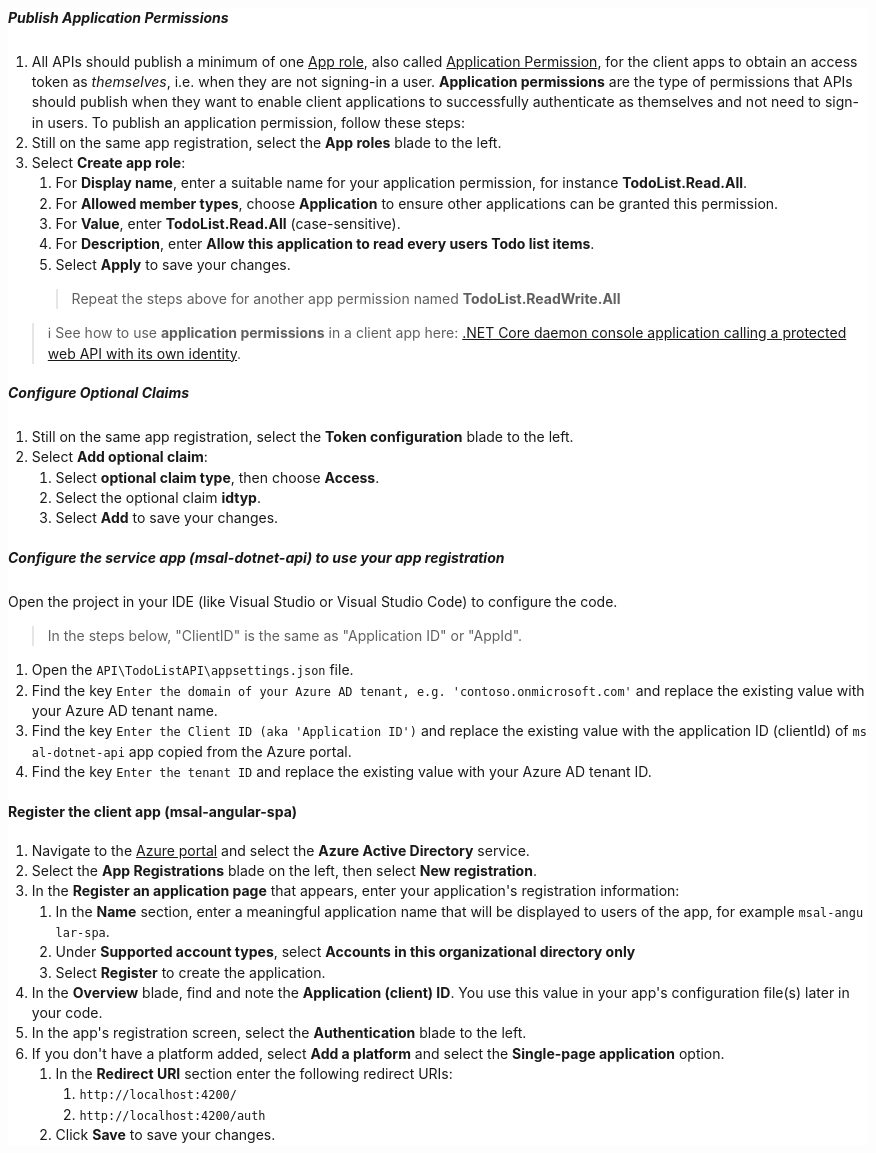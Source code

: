 ##### Publish Application Permissions

1. All APIs should publish a minimum of one [App role](https://docs.microsoft.com/azure/active-directory/develop/howto-add-app-roles-in-azure-ad-apps#assign-app-roles-to-applications), also called [Application Permission](https://docs.microsoft.com/azure/active-directory/develop/v2-permissions-and-consent#permission-types), for the client apps to obtain an access token as *themselves*, i.e. when they are not signing-in a user. **Application permissions** are the type of permissions that APIs should publish when they want to enable client applications to successfully authenticate as themselves and not need to sign-in users. To publish an application permission, follow these steps:
1. Still on the same app registration, select the **App roles** blade to the left.
1. Select **Create app role**:
    1. For **Display name**, enter a suitable name for your application permission, for instance **TodoList.Read.All**.
    1. For **Allowed member types**, choose **Application** to ensure other applications can be granted this permission.
    1. For **Value**, enter **TodoList.Read.All** (case-sensitive).
    1. For **Description**, enter **Allow this application to read every users Todo list items**.
    1. Select **Apply** to save your changes.
    > Repeat the steps above for another app permission named **TodoList.ReadWrite.All**

> :information_source: See how to use **application permissions** in a client app here: [.NET Core daemon console application calling a protected web API with its own identity](https://github.com/Azure-Samples/active-directory-dotnetcore-daemon-v2/tree/master/2-Call-OwnApi).

##### Configure Optional Claims

1. Still on the same app registration, select the **Token configuration** blade to the left.
1. Select **Add optional claim**:
    1. Select **optional claim type**, then choose **Access**.
    1. Select the optional claim **idtyp**.
    1. Select **Add** to save your changes.

##### Configure the service app (msal-dotnet-api) to use your app registration

Open the project in your IDE (like Visual Studio or Visual Studio Code) to configure the code.

> In the steps below, "ClientID" is the same as "Application ID" or "AppId".

1. Open the `API\TodoListAPI\appsettings.json` file.
1. Find the key `Enter the domain of your Azure AD tenant, e.g. 'contoso.onmicrosoft.com'` and replace the existing value with your Azure AD tenant name.
1. Find the key `Enter the Client ID (aka 'Application ID')` and replace the existing value with the application ID (clientId) of `msal-dotnet-api` app copied from the Azure portal.
1. Find the key `Enter the tenant ID` and replace the existing value with your Azure AD tenant ID.

#### Register the client app (msal-angular-spa)

1. Navigate to the [Azure portal](https://portal.azure.com) and select the **Azure Active Directory** service.
1. Select the **App Registrations** blade on the left, then select **New registration**.
1. In the **Register an application page** that appears, enter your application's registration information:
    1. In the **Name** section, enter a meaningful application name that will be displayed to users of the app, for example `msal-angular-spa`.
    1. Under **Supported account types**, select **Accounts in this organizational directory only**
    1. Select **Register** to create the application.
1. In the **Overview** blade, find and note the **Application (client) ID**. You use this value in your app's configuration file(s) later in your code.
1. In the app's registration screen, select the **Authentication** blade to the left.
1. If you don't have a platform added, select **Add a platform** and select the **Single-page application** option.
    1. In the **Redirect URI** section enter the following redirect URIs:
        1. `http://localhost:4200/`
        1. `http://localhost:4200/auth`
    1. Click **Save** to save your changes.